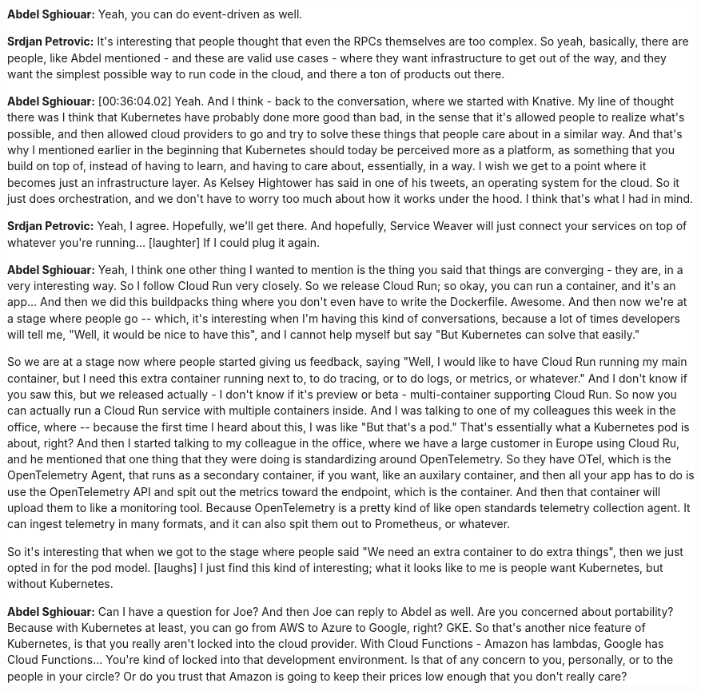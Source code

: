 **Abdel Sghiouar:** Yeah, you can do event-driven as well.

**Srdjan Petrovic:** It's interesting that people thought that even the RPCs themselves are too complex. So yeah, basically, there are people, like Abdel mentioned - and these are valid use cases - where they want infrastructure to get out of the way, and they want the simplest possible way to run code in the cloud, and there a ton of products out there.

**Abdel Sghiouar:** \[00:36:04.02\] Yeah. And I think - back to the conversation, where we started with Knative. My line of thought there was I think that Kubernetes have probably done more good than bad, in the sense that it's allowed people to realize what's possible, and then allowed cloud providers to go and try to solve these things that people care about in a similar way. And that's why I mentioned earlier in the beginning that Kubernetes should today be perceived more as a platform, as something that you build on top of, instead of having to learn, and having to care about, essentially, in a way. I wish we get to a point where it becomes just an infrastructure layer. As Kelsey Hightower has said in one of his tweets, an operating system for the cloud. So it just does orchestration, and we don't have to worry too much about how it works under the hood. I think that's what I had in mind.

**Srdjan Petrovic:** Yeah, I agree. Hopefully, we'll get there. And hopefully, Service Weaver will just connect your services on top of whatever you're running... \[laughter\] If I could plug it again.

**Abdel Sghiouar:** Yeah, I think one other thing I wanted to mention is the thing you said that things are converging - they are, in a very interesting way. So I follow Cloud Run very closely. So we release Cloud Run; so okay, you can run a container, and it's an app... And then we did this buildpacks thing where you don't even have to write the Dockerfile. Awesome. And then now we're at a stage where people go -- which, it's interesting when I'm having this kind of conversations, because a lot of times developers will tell me, "Well, it would be nice to have this", and I cannot help myself but say "But Kubernetes can solve that easily."

So we are at a stage now where people started giving us feedback, saying "Well, I would like to have Cloud Run running my main container, but I need this extra container running next to, to do tracing, or to do logs, or metrics, or whatever." And I don't know if you saw this, but we released actually - I don't know if it's preview or beta - multi-container supporting Cloud Run. So now you can actually run a Cloud Run service with multiple containers inside. And I was talking to one of my colleagues this week in the office, where -- because the first time I heard about this, I was like "But that's a pod." That's essentially what a Kubernetes pod is about, right? And then I started talking to my colleague in the office, where we have a large customer in Europe using Cloud Ru, and he mentioned that one thing that they were doing is standardizing around OpenTelemetry. So they have OTel, which is the OpenTelemetry Agent, that runs as a secondary container, if you want, like an auxilary container, and then all your app has to do is use the OpenTelemetry API and spit out the metrics toward the endpoint, which is the container. And then that container will upload them to like a monitoring tool. Because OpenTelemetry is a pretty kind of like open standards telemetry collection agent. It can ingest telemetry in many formats, and it can also spit them out to Prometheus, or whatever.

So it's interesting that when we got to the stage where people said "We need an extra container to do extra things", then we just opted in for the pod model. \[laughs\] I just find this kind of interesting; what it looks like to me is people want Kubernetes, but without Kubernetes.

**Abdel Sghiouar:** Can I have a question for Joe? And then Joe can reply to Abdel as well. Are you concerned about portability? Because with Kubernetes at least, you can go from AWS to Azure to Google, right? GKE. So that's another nice feature of Kubernetes, is that you really aren't locked into the cloud provider. With Cloud Functions - Amazon has lambdas, Google has Cloud Functions... You're kind of locked into that development environment. Is that of any concern to you, personally, or to the people in your circle? Or do you trust that Amazon is going to keep their prices low enough that you don't really care?
